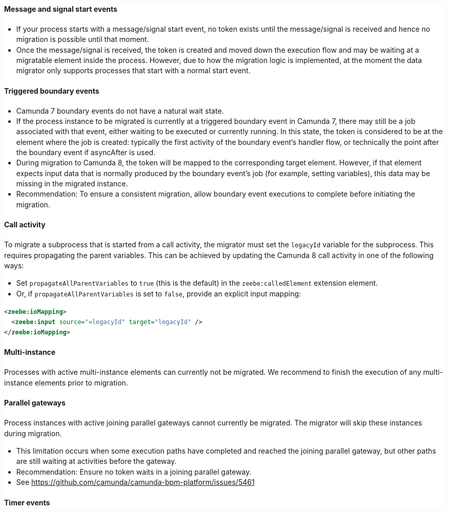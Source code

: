 #### Message and signal start events

- If your process starts with a message/signal start event, no token exists until the message/signal is received and hence no migration is possible until that moment.
- Once the message/signal is received, the token is created and moved down the execution flow and may be waiting at a migratable element inside the process. However, due to how the migration logic is implemented, at the moment the data migrator only supports processes that start with a normal start event.

#### Triggered boundary events

- Camunda 7 boundary events do not have a natural wait state.
- If the process instance to be migrated is currently at a triggered boundary event in Camunda 7, there may still be a job associated with that event, either waiting to be executed or currently running. In this state, the token is considered to be at the element where the job is created: typically the first activity of the boundary event’s handler flow, or technically the point after the boundary event if asyncAfter is used.
- During migration to Camunda 8, the token will be mapped to the corresponding target element. However, if that element expects input data that is normally produced by the boundary event’s job (for example, setting variables), this data may be missing in the migrated instance.
- Recommendation: To ensure a consistent migration, allow boundary event executions to complete before initiating the migration.

#### Call activity

To migrate a subprocess that is started from a call activity, the migrator must set the `legacyId` variable for the subprocess. This requires propagating the parent variables. This can be achieved by updating the Camunda 8 call activity in one of the following ways:

- Set `propagateAllParentVariables` to `true` (this is the default) in the `zeebe:calledElement` extension element.
- Or, if `propagateAllParentVariables` is set to `false`, provide an explicit input mapping:

```xml
<zeebe:ioMapping>
  <zeebe:input source="=legacyId" target="legacyId" />
</zeebe:ioMapping>
```

#### Multi-instance

Processes with active multi-instance elements can currently not be migrated. We recommend to finish the execution of any multi-instance elements prior to migration.

#### Parallel gateways

Process instances with active joining parallel gateways cannot currently be migrated. The migrator will skip these instances during migration.

- This limitation occurs when some execution paths have completed and reached the joining parallel gateway, but other paths are still waiting at activities before the gateway.
- Recommendation: Ensure no token waits in a joining parallel gateway.
- See https://github.com/camunda/camunda-bpm-platform/issues/5461

#### Timer events
